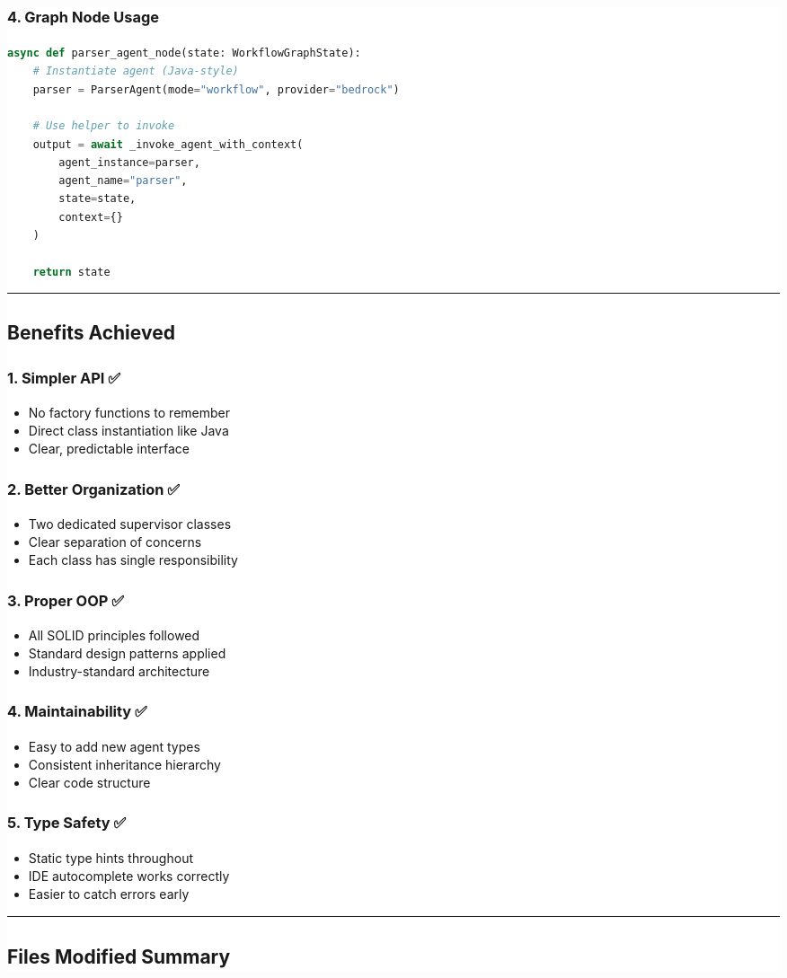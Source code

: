 ### 4. Graph Node Usage

```python
async def parser_agent_node(state: WorkflowGraphState):
    # Instantiate agent (Java-style)
    parser = ParserAgent(mode="workflow", provider="bedrock")
    
    # Use helper to invoke
    output = await _invoke_agent_with_context(
        agent_instance=parser,
        agent_name="parser",
        state=state,
        context={}
    )
    
    return state
```

---

## Benefits Achieved

### 1. **Simpler API** ✅
- No factory functions to remember
- Direct class instantiation like Java
- Clear, predictable interface

### 2. **Better Organization** ✅
- Two dedicated supervisor classes
- Clear separation of concerns
- Each class has single responsibility

### 3. **Proper OOP** ✅
- All SOLID principles followed
- Standard design patterns applied
- Industry-standard architecture

### 4. **Maintainability** ✅
- Easy to add new agent types
- Consistent inheritance hierarchy
- Clear code structure

### 5. **Type Safety** ✅
- Static type hints throughout
- IDE autocomplete works correctly
- Easier to catch errors early

---

## Files Modified Summary

